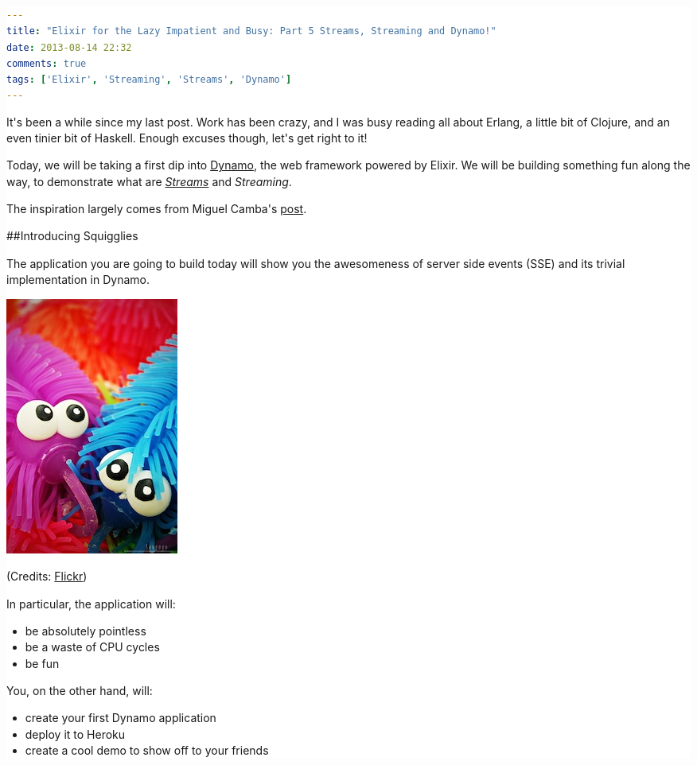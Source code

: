 ```yaml
---
title: "Elixir for the Lazy Impatient and Busy: Part 5 Streams, Streaming and Dynamo!"
date: 2013-08-14 22:32
comments: true
tags: ['Elixir', 'Streaming', 'Streams', 'Dynamo'] 
---
```


It's been a while since my last post. Work has been crazy, and I was busy reading all about Erlang, a little bit of Clojure, and an even tinier bit of Haskell. Enough excuses though, let's get right to it!

Today, we will be taking a first dip into [Dynamo](https://github.com/elixir-lang/dynamo), the web framework powered by Elixir. We will be building something fun along the way, to demonstrate what are [_Streams_](http://elixir-lang.org/blog/2013/07/13/elixir-v0-10-0-released/) and _Streaming_.

The inspiration largely comes from Miguel Camba's [post](http://miguelcamba.com/blog/2013/04/29/tutorial-build-a-web-app-using-elixir-and-dynamo-with-streaming-and-concurrency/).

##Introducing Squigglies

The application you are going to build today will show you the awesomeness of server side events (SSE) and its trivial implementation in Dynamo. 

![](/images/squigglies.jpg)

(Credits: [Flickr](http://www.flickr.com/photos/audioscience/4021599374/in/photostream/))

In particular, the application will:

* be absolutely pointless
* be a waste of CPU cycles
* be fun

You, on the other hand, will:

* create your first Dynamo application
* deploy it to Heroku
* create a cool demo to show off to your friends
